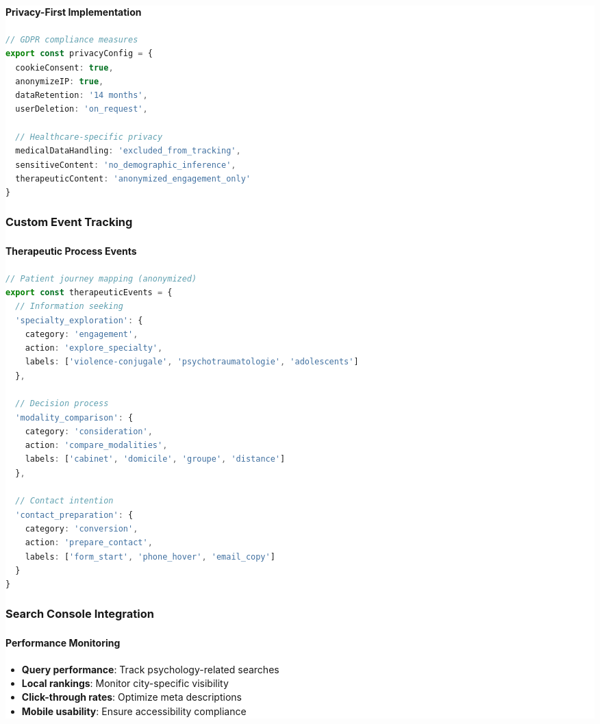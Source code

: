 #### Privacy-First Implementation
```typescript
// GDPR compliance measures
export const privacyConfig = {
  cookieConsent: true,
  anonymizeIP: true,
  dataRetention: '14 months',
  userDeletion: 'on_request',
  
  // Healthcare-specific privacy
  medicalDataHandling: 'excluded_from_tracking',
  sensitiveContent: 'no_demographic_inference',
  therapeuticContent: 'anonymized_engagement_only'
}
```

### Custom Event Tracking

#### Therapeutic Process Events
```typescript
// Patient journey mapping (anonymized)
export const therapeuticEvents = {
  // Information seeking
  'specialty_exploration': {
    category: 'engagement',
    action: 'explore_specialty',
    labels: ['violence-conjugale', 'psychotraumatologie', 'adolescents']
  },
  
  // Decision process
  'modality_comparison': {
    category: 'consideration', 
    action: 'compare_modalities',
    labels: ['cabinet', 'domicile', 'groupe', 'distance']
  },
  
  // Contact intention
  'contact_preparation': {
    category: 'conversion',
    action: 'prepare_contact',
    labels: ['form_start', 'phone_hover', 'email_copy']
  }
}
```

### Search Console Integration

#### Performance Monitoring
- **Query performance**: Track psychology-related searches
- **Local rankings**: Monitor city-specific visibility
- **Click-through rates**: Optimize meta descriptions
- **Mobile usability**: Ensure accessibility compliance
